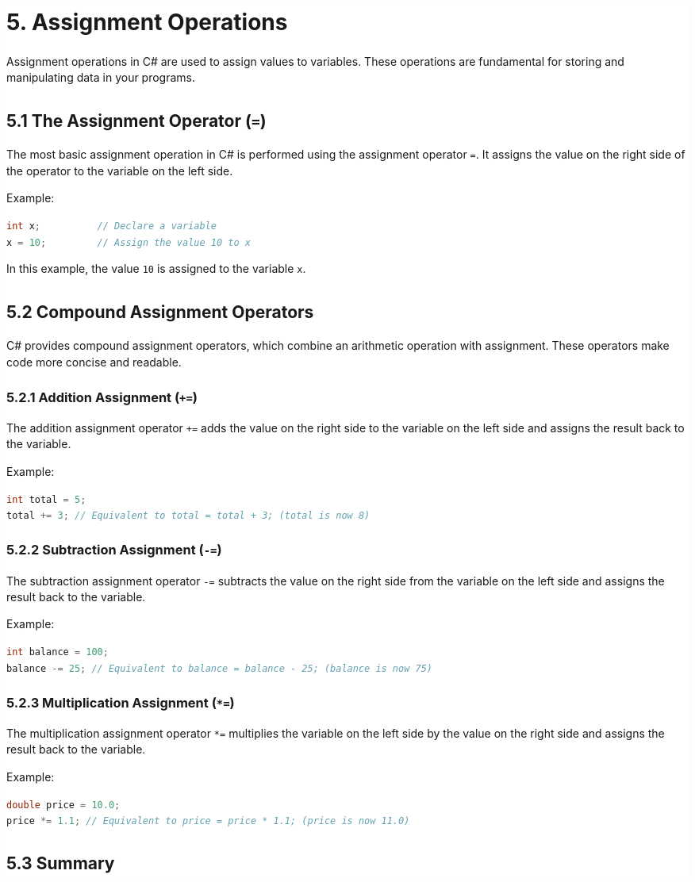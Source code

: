 # 5. Assignment Operations

Assignment operations in C# are used to assign values to variables. These operations are fundamental for storing and manipulating data in your programs.

## 5.1 The Assignment Operator (`=`)

The most basic assignment operation in C# is performed using the assignment operator `=`. It assigns the value on the right side of the operator to the variable on the left side.

Example:
```cs
int x;          // Declare a variable
x = 10;         // Assign the value 10 to x

```
In this example, the value `10` is assigned to the variable `x`.

## 5.2 Compound Assignment Operators

C# provides compound assignment operators, which combine an arithmetic operation with assignment. These operators make code more concise and readable.

### 5.2.1 Addition Assignment (`+=`)

The addition assignment operator `+=` adds the value on the right side to the variable on the left side and assigns the result back to the variable.

Example:
```cs
int total = 5;
total += 3; // Equivalent to total = total + 3; (total is now 8)

```
### 5.2.2 Subtraction Assignment (`-=`)

The subtraction assignment operator `-=` subtracts the value on the right side from the variable on the left side and assigns the result back to the variable.

Example:
```cs
int balance = 100;
balance -= 25; // Equivalent to balance = balance - 25; (balance is now 75)

```
### 5.2.3 Multiplication Assignment (`*=`)

The multiplication assignment operator `*=` multiplies the variable on the left side by the value on the right side and assigns the result back to the variable.

Example:
```cs
double price = 10.0;
price *= 1.1; // Equivalent to price = price * 1.1; (price is now 11.0)

```
## 5.3 Summary
